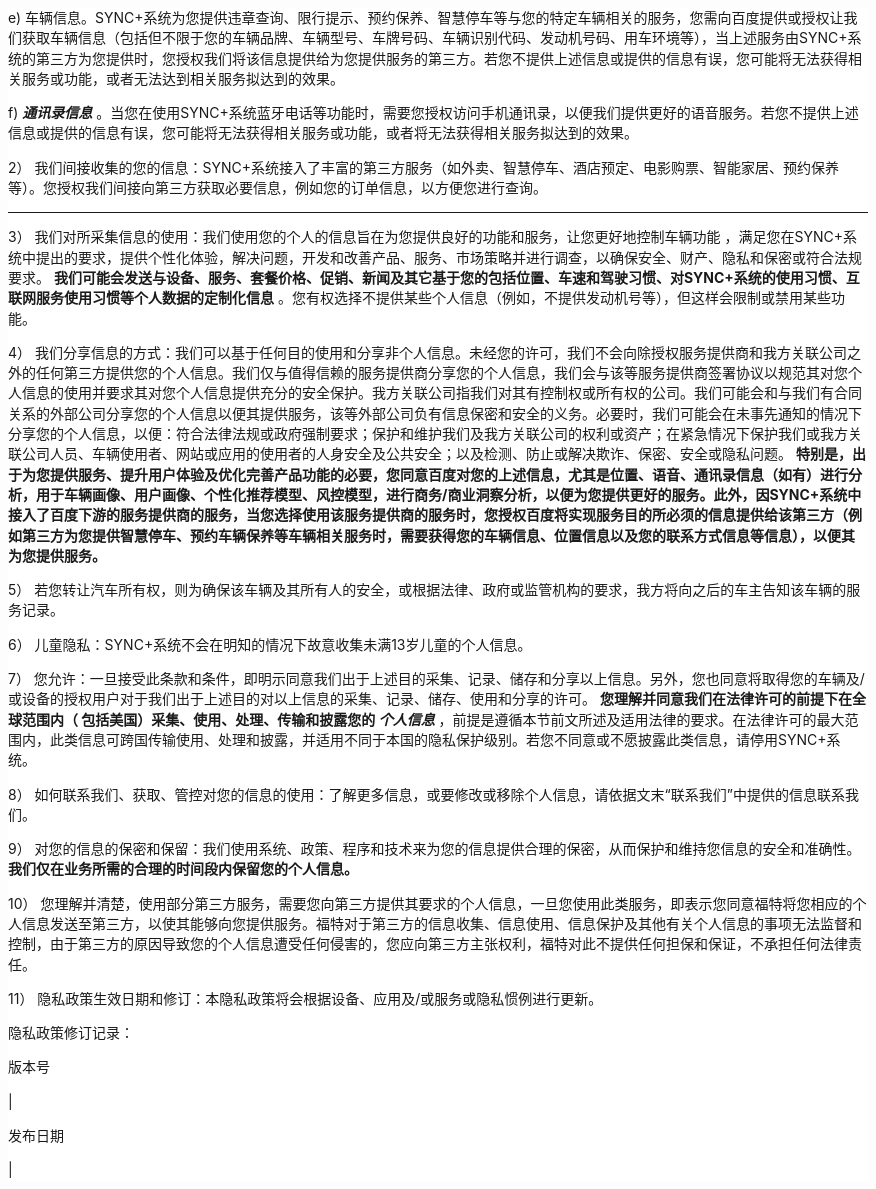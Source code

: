 e)
车辆信息。SYNC+系统为您提供违章查询、限行提示、预约保养、智慧停车等与您的特定车辆相关的服务，您需向百度提供或授权让我们获取车辆信息（包括但不限于您的车辆品牌、车辆型号、车牌号码、车辆识别代码、发动机号码、用车环境等），当上述服务由SYNC+系统的第三方为您提供时，您授权我们将该信息提供给为您提供服务的第三方。若您不提供上述信息或提供的信息有误，您可能将无法获得相关服务或功能，或者无法达到相关服务拟达到的效果。

f) **_通讯录信息_**
。当您在使用SYNC+系统蓝牙电话等功能时，需要您授权访问手机通讯录，以便我们提供更好的语音服务。若您不提供上述信息或提供的信息有误，您可能将无法获得相关服务或功能，或者将无法获得相关服务拟达到的效果。

2）
我们间接收集的您的信息：SYNC+系统接入了丰富的第三方服务（如外卖、智慧停车、酒店预定、电影购票、智能家居、预约保养等）。您授权我们间接向第三方获取必要信息，例如您的订单信息，以方便您进行查询。
****

3） 我们对所采集信息的使用：我们使用您的个人的信息旨在为您提供良好的功能和服务，让您更好地控制车辆功能
，满足您在SYNC+系统中提出的要求，提供个性化体验，解决问题，开发和改善产品、服务、市场策略并进行调查，以确保安全、财产、隐私和保密或符合法规要求。
**我们可能会发送与设备、服务、套餐价格、促销、新闻及其它基于您的包括位置、车速和驾驶习惯、对SYNC+系统的使用习惯、互联网服务使用习惯等个人数据的定制化信息**
。您有权选择不提供某些个人信息（例如，不提供发动机号等），但这样会限制或禁用某些功能。

4）
我们分享信息的方式：我们可以基于任何目的使用和分享非个人信息。未经您的许可，我们不会向除授权服务提供商和我方关联公司之外的任何第三方提供您的个人信息。我们仅与值得信赖的服务提供商分享您的个人信息，我们会与该等服务提供商签署协议以规范其对您个人信息的使用并要求其对您个人信息提供充分的安全保护。我方关联公司指我们对其有控制权或所有权的公司。我们可能会和与我们有合同关系的外部公司分享您的个人信息以便其提供服务，该等外部公司负有信息保密和安全的义务。必要时，我们可能会在未事先通知的情况下分享您的个人信息，以便：符合法律法规或政府强制要求；保护和维护我们及我方关联公司的权利或资产；在紧急情况下保护我们或我方关联公司人员、车辆使用者、网站或应用的使用者的人身安全及公共安全；以及检测、防止或解决欺诈、保密、安全或隐私问题。
**特别是，出于为您提供服务、提升用户体验及优化完善产品功能的必要，您同意百度对您的上述信息，尤其是位置、语音、通讯录信息（如有）进行分析，用于车辆画像、用户画像、个性化推荐模型、风控模型，进行商务/商业洞察分析，以便为您提供更好的服务。此外，因SYNC+系统中接入了百度下游的服务提供商的服务，当您选择使用该服务提供商的服务时，您授权百度将实现服务目的所必须的信息提供给该第三方（例如第三方为您提供智慧停车、预约车辆保养等车辆相关服务时，需要获得您的车辆信息、位置信息以及您的联系方式信息等信息），以便其为您提供服务。**

5） 若您转让汽车所有权，则为确保该车辆及其所有人的安全，或根据法律、政府或监管机构的要求，我方将向之后的车主告知该车辆的服务记录。

6） 儿童隐私：SYNC+系统不会在明知的情况下故意收集未满13岁儿童的个人信息。

7）
您允许：一旦接受此条款和条件，即明示同意我们出于上述目的采集、记录、储存和分享以上信息。另外，您也同意将取得您的车辆及/或设备的授权用户对于我们出于上述目的对以上信息的采集、记录、储存、使用和分享的许可。
**您理解并同意我们在法律许可的前提下在全球范围内（ 包括美国）采集、使用、处理、传输和披露您的 _个人信息_**
，前提是遵循本节前文所述及适用法律的要求。在法律许可的最大范围内，此类信息可跨国传输使用、处理和披露，并适用不同于本国的隐私保护级别。若您不同意或不愿披露此类信息，请停用SYNC+系统。

8） 如何联系我们、获取、管控对您的信息的使用：了解更多信息，或要修改或移除个人信息，请依据文末“联系我们”中提供的信息联系我们。

9） 对您的信息的保密和保留：我们使用系统、政策、程序和技术来为您的信息提供合理的保密，从而保护和维持您信息的安全和准确性。
**我们仅在业务所需的合理的时间段内保留您的个人信息。**

10）
您理解并清楚，使用部分第三方服务，需要您向第三方提供其要求的个人信息，一旦您使用此类服务，即表示您同意福特将您相应的个人信息发送至第三方，以使其能够向您提供服务。福特对于第三方的信息收集、信息使用、信息保护及其他有关个人信息的事项无法监督和控制，由于第三方的原因导致您的个人信息遭受任何侵害的，您应向第三方主张权利，福特对此不提供任何担保和保证，不承担任何法律责任。

11） 隐私政策生效日期和修订：本隐私政策将会根据设备、应用及/或服务或隐私惯例进行更新。

隐私政策修订记录：

版本号

|

发布日期

|
